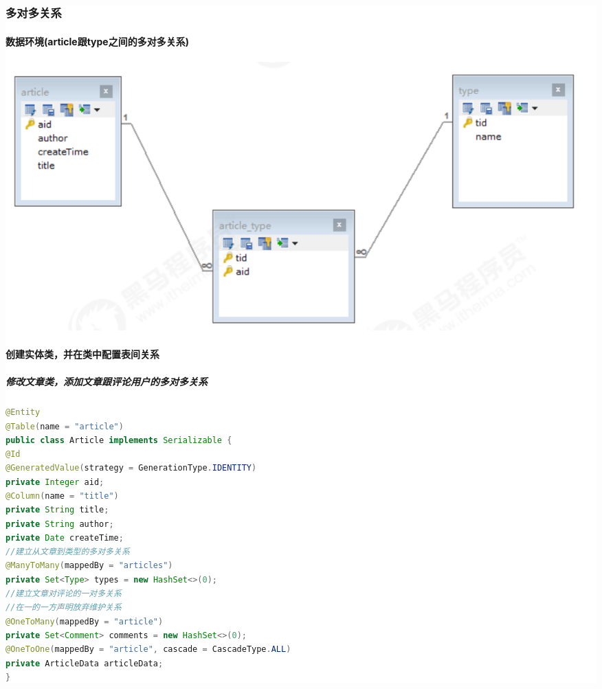 ### 多对多关系  

#### 数据环境(article跟type之间的多对多关系)  

![image-20200804013137252](img/image-20200804013137252.png)

#### 创建实体类，并在类中配置表间关系  

##### 修改文章类，添加文章跟评论用户的多对多关系  

```java
@Entity
@Table(name = "article")
public class Article implements Serializable {
@Id
@GeneratedValue(strategy = GenerationType.IDENTITY)
private Integer aid;
@Column(name = "title")
private String title;
private String author;
private Date createTime;
//建立从文章到类型的多对多关系
@ManyToMany(mappedBy = "articles")
private Set<Type> types = new HashSet<>(0);
//建立文章对评论的一对多关系
//在一的一方声明放弃维护关系
@OneToMany(mappedBy = "article")
private Set<Comment> comments = new HashSet<>(0);
@OneToOne(mappedBy = "article", cascade = CascadeType.ALL)
private ArticleData articleData;
}
```
